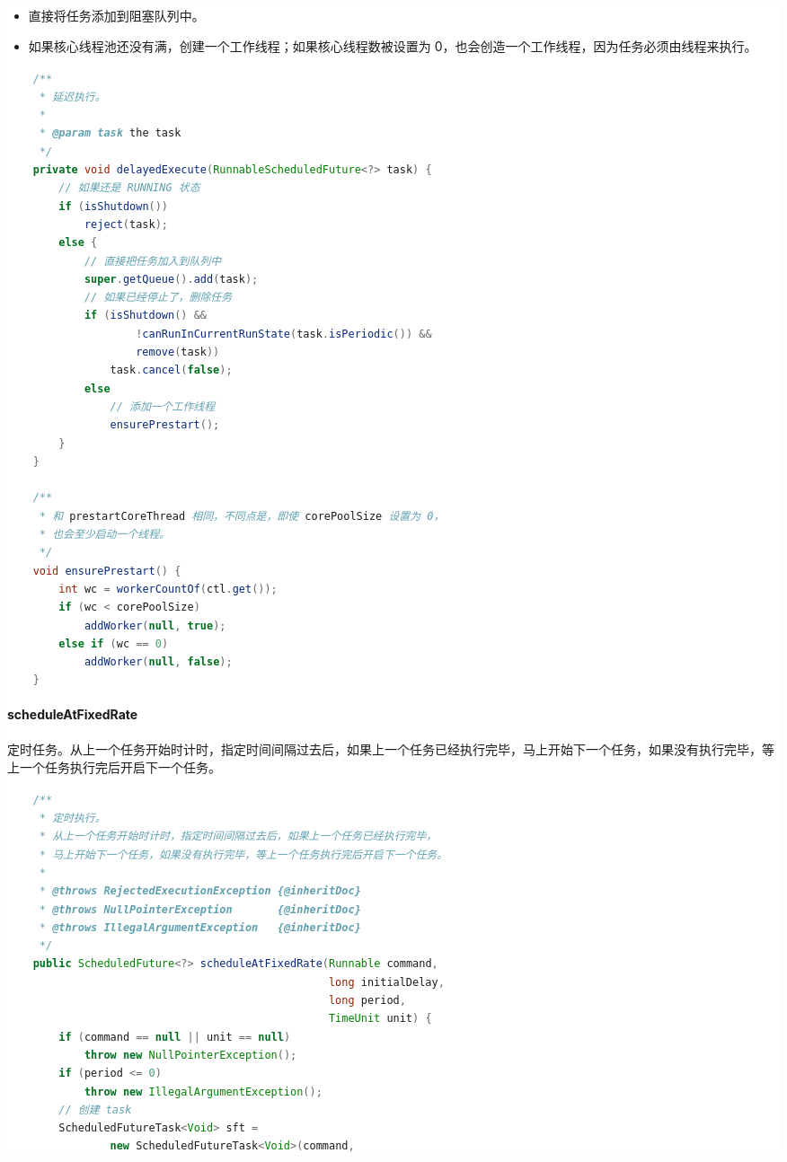 * 直接将任务添加到阻塞队列中。

* 如果核心线程池还没有满，创建一个工作线程；如果核心线程数被设置为 0，也会创造一个工作线程，因为任务必须由线程来执行。

```java
    /**
     * 延迟执行。
     *
     * @param task the task
     */
    private void delayedExecute(RunnableScheduledFuture<?> task) {
        // 如果还是 RUNNING 状态
        if (isShutdown())
            reject(task);
        else {
            // 直接把任务加入到队列中
            super.getQueue().add(task);
            // 如果已经停止了，删除任务
            if (isShutdown() &&
                    !canRunInCurrentRunState(task.isPeriodic()) &&
                    remove(task))
                task.cancel(false);
            else
                // 添加一个工作线程
                ensurePrestart();
        }
    }
    
    /**
     * 和 prestartCoreThread 相同，不同点是，即使 corePoolSize 设置为 0，
     * 也会至少启动一个线程。
     */
    void ensurePrestart() {
        int wc = workerCountOf(ctl.get());
        if (wc < corePoolSize)
            addWorker(null, true);
        else if (wc == 0)
            addWorker(null, false);
    }
```

#### scheduleAtFixedRate

定时任务。从上一个任务开始时计时，指定时间间隔过去后，如果上一个任务已经执行完毕，马上开始下一个任务，如果没有执行完毕，等上一个任务执行完后开启下一个任务。

```java
    /**
     * 定时执行。
     * 从上一个任务开始时计时，指定时间间隔过去后，如果上一个任务已经执行完毕，
     * 马上开始下一个任务，如果没有执行完毕，等上一个任务执行完后开启下一个任务。
     *
     * @throws RejectedExecutionException {@inheritDoc}
     * @throws NullPointerException       {@inheritDoc}
     * @throws IllegalArgumentException   {@inheritDoc}
     */
    public ScheduledFuture<?> scheduleAtFixedRate(Runnable command,
                                                  long initialDelay,
                                                  long period,
                                                  TimeUnit unit) {
        if (command == null || unit == null)
            throw new NullPointerException();
        if (period <= 0)
            throw new IllegalArgumentException();
        // 创建 task
        ScheduledFutureTask<Void> sft =
                new ScheduledFutureTask<Void>(command,
```